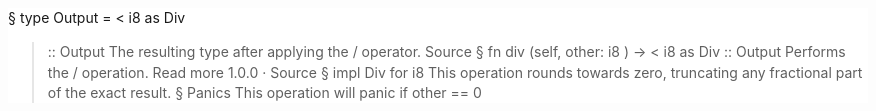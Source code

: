 §
type
Output
= <
i8
as
Div
>::
Output
The resulting type after applying the
/
operator.
Source
§
fn
div
(self, other:
i8
) -> <
i8
as
Div
>::
Output
Performs the
/
operation.
Read more
1.0.0
·
Source
§
impl
Div
for
i8
This operation rounds towards zero, truncating any
fractional part of the exact result.
§
Panics
This operation will panic if
other == 0
